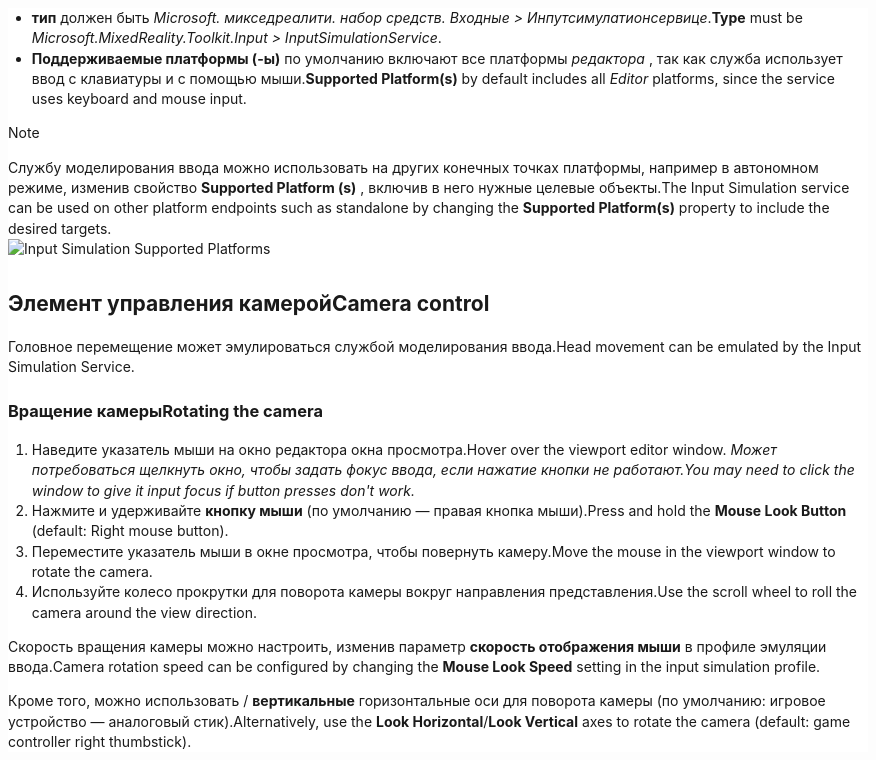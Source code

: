 * <span data-ttu-id="a6497-132">**тип** должен быть *Microsoft. микседреалити. набор средств. Входные > Инпутсимулатионсервице*.</span><span class="sxs-lookup"><span data-stu-id="a6497-132">**Type** must be *Microsoft.MixedReality.Toolkit.Input > InputSimulationService*.</span></span>
* <span data-ttu-id="a6497-133">**Поддерживаемые платформы (-ы)** по умолчанию включают все платформы *редактора* , так как служба использует ввод с клавиатуры и с помощью мыши.</span><span class="sxs-lookup"><span data-stu-id="a6497-133">**Supported Platform(s)** by default includes all *Editor* platforms, since the service uses keyboard and mouse input.</span></span>

> [!NOTE]
> <span data-ttu-id="a6497-134">Службу моделирования ввода можно использовать на других конечных точках платформы, например в автономном режиме, изменив свойство **Supported Platform (s)** , включив в него нужные целевые объекты.</span><span class="sxs-lookup"><span data-stu-id="a6497-134">The Input Simulation service can be used on other platform endpoints such as standalone by changing the **Supported Platform(s)** property to include the desired targets.</span></span>
> <br/><img src="../images/input-simulation/InputSimulationSupportedPlatforms.gif" alt="Input Simulation Supported Platforms" width="550px">

## <a name="camera-control"></a><span data-ttu-id="a6497-135">Элемент управления камерой</span><span class="sxs-lookup"><span data-stu-id="a6497-135">Camera control</span></span>

<span data-ttu-id="a6497-136">Головное перемещение может эмулироваться службой моделирования ввода.</span><span class="sxs-lookup"><span data-stu-id="a6497-136">Head movement can be emulated by the Input Simulation Service.</span></span>

### <a name="rotating-the-camera"></a><span data-ttu-id="a6497-137">Вращение камеры</span><span class="sxs-lookup"><span data-stu-id="a6497-137">Rotating the camera</span></span>

1. <span data-ttu-id="a6497-138">Наведите указатель мыши на окно редактора окна просмотра.</span><span class="sxs-lookup"><span data-stu-id="a6497-138">Hover over the viewport editor window.</span></span>
    <span data-ttu-id="a6497-139">*Может потребоваться щелкнуть окно, чтобы задать фокус ввода, если нажатие кнопки не работают.*</span><span class="sxs-lookup"><span data-stu-id="a6497-139">*You may need to click the window to give it input focus if button presses don't work.*</span></span>
1. <span data-ttu-id="a6497-140">Нажмите и удерживайте **кнопку мыши** (по умолчанию — правая кнопка мыши).</span><span class="sxs-lookup"><span data-stu-id="a6497-140">Press and hold the **Mouse Look Button** (default: Right mouse button).</span></span>
1. <span data-ttu-id="a6497-141">Переместите указатель мыши в окне просмотра, чтобы повернуть камеру.</span><span class="sxs-lookup"><span data-stu-id="a6497-141">Move the mouse in the viewport window to rotate the camera.</span></span>
1. <span data-ttu-id="a6497-142">Используйте колесо прокрутки для поворота камеры вокруг направления представления.</span><span class="sxs-lookup"><span data-stu-id="a6497-142">Use the scroll wheel to roll the camera around the view direction.</span></span>

<span data-ttu-id="a6497-143">Скорость вращения камеры можно настроить, изменив параметр **скорость отображения мыши** в профиле эмуляции ввода.</span><span class="sxs-lookup"><span data-stu-id="a6497-143">Camera rotation speed can be configured by changing the **Mouse Look Speed** setting in the input simulation profile.</span></span>

<span data-ttu-id="a6497-144">Кроме того, можно использовать / **вертикальные** горизонтальные оси для поворота камеры (по умолчанию: игровое устройство — аналоговый стик).</span><span class="sxs-lookup"><span data-stu-id="a6497-144">Alternatively, use the **Look Horizontal**/**Look Vertical** axes to rotate the camera (default: game controller right thumbstick).</span></span>
